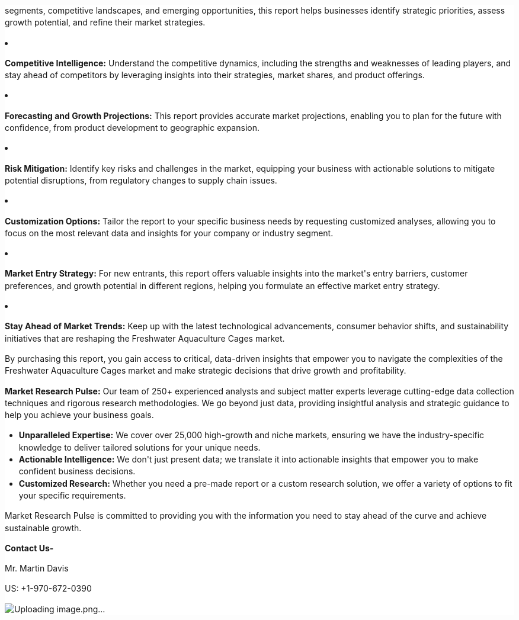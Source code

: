 segments, competitive landscapes, and emerging opportunities, this report helps businesses identify strategic priorities, assess growth potential, and refine their market strategies.</p></li><li><p><strong>Competitive Intelligence:</strong> Understand the competitive dynamics, including the strengths and weaknesses of leading players, and stay ahead of competitors by leveraging insights into their strategies, market shares, and product offerings.</p></li><li><p><strong>Forecasting and Growth Projections:</strong> This report provides accurate market projections, enabling you to plan for the future with confidence, from product development to geographic expansion.</p></li><li><p><strong>Risk Mitigation:</strong> Identify key risks and challenges in the market, equipping your business with actionable solutions to mitigate potential disruptions, from regulatory changes to supply chain issues.</p></li><li><p><strong>Customization Options:</strong> Tailor the report to your specific business needs by requesting customized analyses, allowing you to focus on the most relevant data and insights for your company or industry segment.</p></li><li><p><strong>Market Entry Strategy:</strong> For new entrants, this report offers valuable insights into the market's entry barriers, customer preferences, and growth potential in different regions, helping you formulate an effective market entry strategy.</p></li><li><p><strong>Stay Ahead of Market Trends:</strong> Keep up with the latest technological advancements, consumer behavior shifts, and sustainability initiatives that are reshaping the Freshwater Aquaculture Cages market.</p></li></ol><p>By purchasing this report, you gain access to critical, data-driven insights that empower you to navigate the complexities of the Freshwater Aquaculture Cages market and make strategic decisions that drive growth and profitability.</p><p><strong>Market Research Pulse:</strong>&nbsp;Our team of 250+ experienced analysts and subject matter experts leverage cutting-edge data collection techniques and rigorous research methodologies. We go beyond just data, providing insightful analysis and strategic guidance to help you achieve your business goals.</p><ul><li><strong>Unparalleled Expertise:</strong>&nbsp;We cover over 25,000 high-growth and niche markets, ensuring we have the industry-specific knowledge to deliver tailored solutions for your unique needs.</li><li><strong>Actionable Intelligence:</strong>&nbsp;We don't just present data; we translate it into actionable insights that empower you to make confident business decisions.</li><li><strong>Customized Research:</strong>&nbsp;Whether you need a pre-made report or a custom research solution, we offer a variety of options to fit your specific requirements.</li></ul><p>Market Research Pulse is committed to providing you with the information you need to stay ahead of the curve and achieve sustainable growth.</p><p><strong>Contact Us-</strong></p><p>Mr. Martin Davis</p><p>US: +1-970-672-0390</p>
![Uploading image.png…]()
